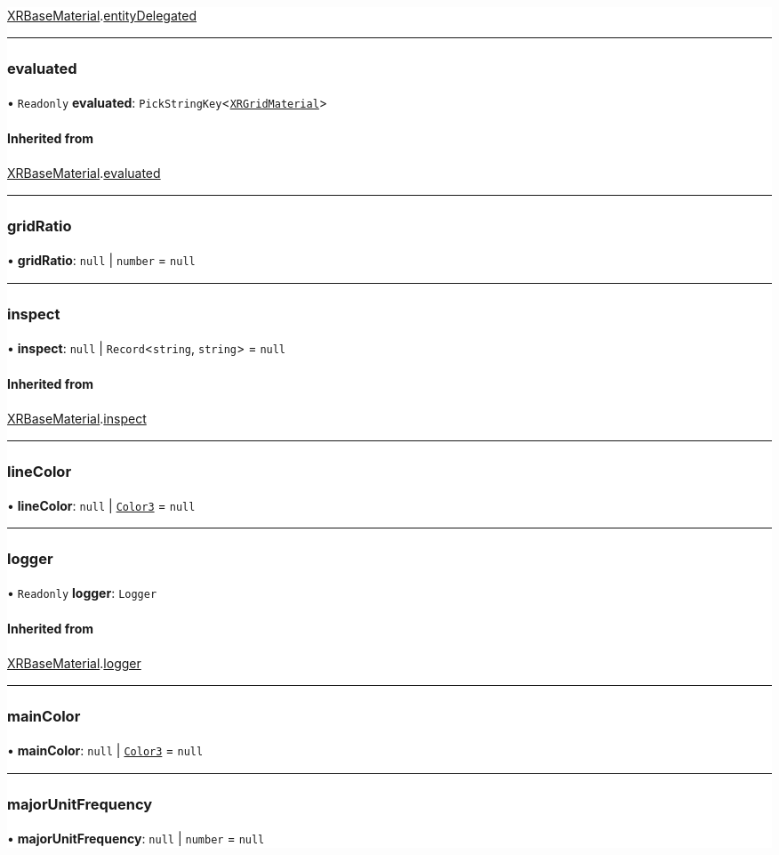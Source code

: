 [XRBaseMaterial](XRBaseMaterial.md).[entityDelegated](XRBaseMaterial.md#entitydelegated)

___

### evaluated

• `Readonly` **evaluated**: `PickStringKey`\<[`XRGridMaterial`](XRGridMaterial.md)\>

#### Inherited from

[XRBaseMaterial](XRBaseMaterial.md).[evaluated](XRBaseMaterial.md#evaluated)

___

### gridRatio

• **gridRatio**: ``null`` \| `number` = `null`

___

### inspect

• **inspect**: ``null`` \| `Record`\<`string`, `string`\> = `null`

#### Inherited from

[XRBaseMaterial](XRBaseMaterial.md).[inspect](XRBaseMaterial.md#inspect)

___

### lineColor

• **lineColor**: ``null`` \| [`Color3`](Color3.md) = `null`

___

### logger

• `Readonly` **logger**: `Logger`

#### Inherited from

[XRBaseMaterial](XRBaseMaterial.md).[logger](XRBaseMaterial.md#logger)

___

### mainColor

• **mainColor**: ``null`` \| [`Color3`](Color3.md) = `null`

___

### majorUnitFrequency

• **majorUnitFrequency**: ``null`` \| `number` = `null`
